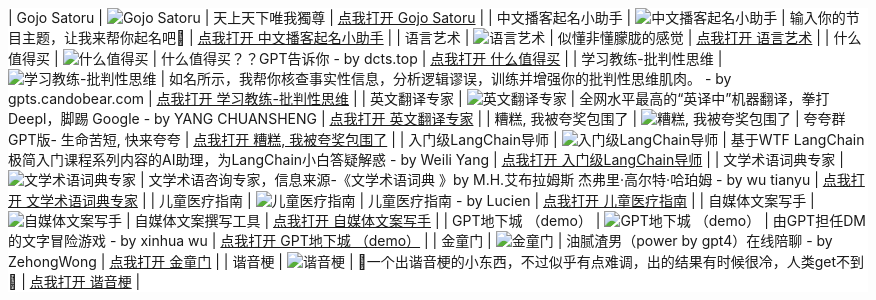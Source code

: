 | Gojo Satoru | ![Gojo Satoru](https://files.oaiusercontent.com/file-x5QxG2r4TUbZF5o6rukcjsIu?se=2123-10-14T05%3A28%3A22Z&sp=r&sv=2021-08-06&sr=b&rscc=max-age%3D31536000%2C%20immutable&rscd=attachment%3B%20filename%3DGojo_Satoru.png&sig=yIsFB%2BZbPnlEqQaAHtH9Qtw393ExZgIVPUJANUzC/Fg%3D) | 天上天下唯我獨尊 | [点我打开 Gojo Satoru](https://chat.openai.com/g/g-eJotMzlO0-gojo-satoru?utm_source=xtxian.com) |
| 中文播客起名小助手 | ![中文播客起名小助手](https://files.oaiusercontent.com/file-i2uoiups1ZLGYCObtksuKh0S?se=2123-10-16T01%3A23%3A07Z&sp=r&sv=2021-08-06&sr=b&rscc=max-age%3D31536000%2C%20immutable&rscd=attachment%3B%20filename%3D2aa64781-e205-4b24-93ed-c557910714bc.png&sig=wHlAisIhgwrKnS4XCmiMiNHt0R7C8uUghFJ5cQSiRgI%3D) | 输入你的节目主题，让我来帮你起名吧🤗 | [点我打开 中文播客起名小助手](https://chat.openai.com/g/g-k3iWjeSil-zhong-wen-bo-ke-qi-ming-xiao-zhu-shou?utm_source=xtxian.com) |
| 语言艺术 | ![语言艺术](https://files.oaiusercontent.com/file-RkY9l9ElrQkfnEYCUMoACSyJ?se=2123-10-16T03%3A09%3A17Z&sp=r&sv=2021-08-06&sr=b&rscc=max-age%3D31536000%2C%20immutable&rscd=attachment%3B%20filename%3D102655355_p0.png&sig=5Fi/QZFY0Ml9zGpwGxamqd/cSvnVBeDin8A1wEpkdus%3D) | 似懂非懂朦胧的感觉 | [点我打开 语言艺术](https://chat.openai.com/g/g-cD6jGVq3k-yu-yan-yi-zhu?utm_source=xtxian.com) |
| 什么值得买 | ![什么值得买](https://files.oaiusercontent.com/file-NRyDr3bAljZ6cxb3Qu8eQ5hl?se=2123-10-16T19%3A29%3A54Z&sp=r&sv=2021-08-06&sr=b&rscc=max-age%3D31536000%2C%20immutable&rscd=attachment%3B%20filename%3Ddb8aaf27-9d30-48a7-bb12-888727b22cb2.png&sig=IORpBlqpD3G2kZK2fD2qd5EEGIswOIzk%2B9yH4qpb8vw%3D) | 什么值得买？？GPT告诉你 - by dcts.top | [点我打开 什么值得买](https://chat.openai.com/g/g-Vv6XU8Lv8-shi-yao-zhi-de-mai?utm_source=xtxian.com) |
| 学习教练-批判性思维 | ![学习教练-批判性思维](https://files.oaiusercontent.com/file-U1VeO1c8zdCAwaHh48XwWL3a?se=2123-10-16T03%3A21%3A39Z&sp=r&sv=2021-08-06&sr=b&rscc=max-age%3D31536000%2C%20immutable&rscd=attachment%3B%20filename%3DFrame%252017%25202.png&sig=gVjk22rdNyCv3T7Rj3M6rXYmiv4GTkuJyGDw3edL1Cs%3D) | 如名所示，我帮你核查事实性信息，分析逻辑谬误，训练并增强你的批判性思维肌肉。 - by gpts.candobear.com | [点我打开 学习教练-批判性思维](https://chat.openai.com/g/g-AKzfJVxof-xue-xi-jiao-lian-pi-pan-xing-si-wei?utm_source=xtxian.com) |
| 英文翻译专家 | ![英文翻译专家](https://files.oaiusercontent.com/file-Ou1KCAVD5VIHaZQv5WywTc6m?se=2123-10-16T08%3A28%3A11Z&sp=r&sv=2021-08-06&sr=b&rscc=max-age%3D31536000%2C%20immutable&rscd=attachment%3B%20filename%3D6233f854-b999-4900-b5e7-c7e9e43fb54e.png&sig=ode59v2Soy7i979R6WPY2xv%2Bs%2BNfoID0oLNiziLevm4%3D) | 全网水平最高的“英译中”机器翻译，拳打 Deepl，脚踢 Google - by YANG CHUANSHENG | [点我打开 英文翻译专家](https://chat.openai.com/g/g-IZb9C11iR-ying-wen-fan-yi-zhuan-jia?utm_source=xtxian.com) |
| 糟糕, 我被夸奖包围了 | ![糟糕, 我被夸奖包围了](https://files.oaiusercontent.com/file-MAYXI37as9GqDq67IfaMXJGt?se=2123-10-16T03%3A05%3A08Z&sp=r&sv=2021-08-06&sr=b&rscc=max-age%3D31536000%2C%20immutable&rscd=attachment%3B%20filename%3Df83db18f-3c4a-499f-9170-0789ebfc7c89.png&sig=yMNcD0GDsx7EjSChTUU03aJFnJynRocFfJ7dF5kpHvg%3D) | 夸夸群GPT版- 生命苦短, 快来夸夸 | [点我打开 糟糕, 我被夸奖包围了](https://chat.openai.com/g/g-KAJaqYydM-zao-gao-wo-bei-kua-jiang-bao-wei-liao?utm_source=xtxian.com) |
| 入门级LangChain导师 | ![入门级LangChain导师](https://files.oaiusercontent.com/file-ZOcs9ZlwVOGLHtUkageXDln4?se=2123-10-16T22%3A42%3A27Z&sp=r&sv=2021-08-06&sr=b&rscc=max-age%3D31536000%2C%20immutable&rscd=attachment%3B%20filename%3DScreenshot%25202023-11-09%2520at%252010.40.58%2520PM.png&sig=WbFcjepRzUnGJryR5uDiByvls6oSm9jJEkghWV%2BGxHk%3D) | 基于WTF LangChain极简入门课程系列内容的AI助理，为LangChain小白答疑解惑 - by Weili Yang | [点我打开 入门级LangChain导师](https://chat.openai.com/g/g-bEiEp8cjF-ru-men-ji-langchaindao-shi?utm_source=xtxian.com) |
| 文学术语词典专家 | ![文学术语词典专家](https://files.oaiusercontent.com/file-wrayqnM49CRZAOATKfkO2oy9?se=2123-10-16T22%3A07%3A09Z&sp=r&sv=2021-08-06&sr=b&rscc=max-age%3D31536000%2C%20immutable&rscd=attachment%3B%20filename%3D9fffa61d-a145-4248-9413-c123dce60d20.png&sig=E%2BsXw8vAQkQEFr8/GX0jYNJ6hfOteSKerfej%2BJHzD6s%3D) | 文学术语咨询专家，信息来源-《文学术语词典 》by  M.H.艾布拉姆斯 杰弗里·高尔特·哈珀姆 - by wu tianyu | [点我打开 文学术语词典专家](https://chat.openai.com/g/g-0vsAOki9T-wen-xue-zhu-yu-ci-dian-zhuan-jia?utm_source=xtxian.com) |
| 儿童医疗指南 | ![儿童医疗指南](https://files.oaiusercontent.com/file-k5rn1hkiVXSoHlmt9XJAy7D6?se=2123-10-17T01%3A27%3A06Z&sp=r&sv=2021-08-06&sr=b&rscc=max-age%3D31536000%2C%20immutable&rscd=attachment%3B%20filename%3D41da3744-c597-4d9c-8c09-81b79aec5f31.png&sig=irK3J/7kwBbXK3H3BkGXF4vVqQi07KaMqFTWC1tlHto%3D) | 儿童医疗指南 - by Lucien | [点我打开 儿童医疗指南](https://chat.openai.com/g/g-3iEqr1JAO-er-tong-yi-liao-zhi-nan?utm_source=xtxian.com) |
| 自媒体文案写手 | ![自媒体文案写手](https://files.oaiusercontent.com/file-baSnSXJrI2bKVeGlpjgOedEc?se=2123-10-17T02%3A09%3A53Z&sp=r&sv=2021-08-06&sr=b&rscc=max-age%3D31536000%2C%20immutable&rscd=attachment%3B%20filename%3D52f41ab9-1a60-4daa-b5f9-9391f4b59a45.png&sig=MsQBnIRJsJd5ao36rGkFqjRGpzXdGYEtyo38WIkNsro%3D) | 自媒体文案撰写工具 | [点我打开 自媒体文案写手](https://chat.openai.com/g/g-4h5mFllFj-zi-mei-ti-wen-an-xie-shou?utm_source=xtxian.com) |
| GPT地下城 （demo） | ![GPT地下城 （demo）](https://files.oaiusercontent.com/file-FDHpuFuStu2FmoQ7DOY80WtE?se=2123-10-16T19%3A55%3A19Z&sp=r&sv=2021-08-06&sr=b&rscc=max-age%3D31536000%2C%20immutable&rscd=attachment%3B%20filename%3D0c0b0fa4-0f56-4311-9b21-df7d376b5399.png&sig=pAarj08AMAy%2Bqy/Q5m1rLJO2/nVpiK%2BieFecgCWer0M%3D) | 由GPT担任DM的文字冒险游戏 - by xinhua wu | [点我打开 GPT地下城 （demo）](https://chat.openai.com/g/g-4wfedlmN1-gptdi-xia-cheng-demo?utm_source=xtxian.com) |
| 金童门 | ![金童门](https://www.gptshunter.com/apple-touch-icon.png) | 油腻渣男（power by gpt4）在线陪聊 - by ZehongWong | [点我打开 金童门](https://chat.openai.com/g/g-6ReSwETkI-jin-tong-men?utm_source=xtxian.com) |
| 谐音梗 | ![谐音梗](https://files.oaiusercontent.com/file-MKM68F8TP30CXIMAozHRoOXG?se=2123-10-17T06%3A47%3A47Z&sp=r&sv=2021-08-06&sr=b&rscc=max-age%3D31536000%2C%20immutable&rscd=attachment%3B%20filename%3De440b7c5-46db-4132-bcd6-baae8466b93f.png&sig=V4J%2BK1eNqOfwsQc6Dh3roVXMbATfvtzV1LIVEze58OA%3D) | 🤡一个出谐音梗的小东西，不过似乎有点难调，出的结果有时候很冷，人类get不到🤣 | [点我打开 谐音梗](https://chat.openai.com/g/g-7nunLIRz8-xie-yin-geng?utm_source=xtxian.com) |